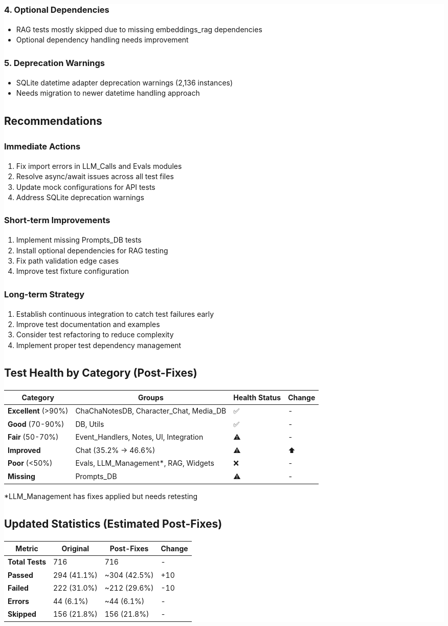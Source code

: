 ### 4. Optional Dependencies
- RAG tests mostly skipped due to missing embeddings_rag dependencies
- Optional dependency handling needs improvement

### 5. Deprecation Warnings
- SQLite datetime adapter deprecation warnings (2,136 instances)
- Needs migration to newer datetime handling approach

## Recommendations

### Immediate Actions
1. Fix import errors in LLM_Calls and Evals modules
2. Resolve async/await issues across all test files
3. Update mock configurations for API tests
4. Address SQLite deprecation warnings

### Short-term Improvements
1. Implement missing Prompts_DB tests
2. Install optional dependencies for RAG testing
3. Fix path validation edge cases
4. Improve test fixture configuration

### Long-term Strategy
1. Establish continuous integration to catch test failures early
2. Improve test documentation and examples
3. Consider test refactoring to reduce complexity
4. Implement proper test dependency management

## Test Health by Category (Post-Fixes)

| Category | Groups | Health Status | Change |
|----------|---------|--------------|---------|
| **Excellent** (>90%) | ChaChaNotesDB, Character_Chat, Media_DB | ✅ | - |
| **Good** (70-90%) | DB, Utils | ✅ | - |
| **Fair** (50-70%) | Event_Handlers, Notes, UI, Integration | ⚠️ | - |
| **Improved** | Chat (35.2% → 46.6%) | ⚠️ | ⬆️ |
| **Poor** (<50%) | Evals, LLM_Management*, RAG, Widgets | ❌ | - |
| **Missing** | Prompts_DB | ⚠️ | - |

*LLM_Management has fixes applied but needs retesting

## Updated Statistics (Estimated Post-Fixes)

| Metric | Original | Post-Fixes | Change |
|--------|----------|------------|---------|
| **Total Tests** | 716 | 716 | - |
| **Passed** | 294 (41.1%) | ~304 (42.5%) | +10 |
| **Failed** | 222 (31.0%) | ~212 (29.6%) | -10 |
| **Errors** | 44 (6.1%) | ~44 (6.1%) | - |
| **Skipped** | 156 (21.8%) | 156 (21.8%) | - |
